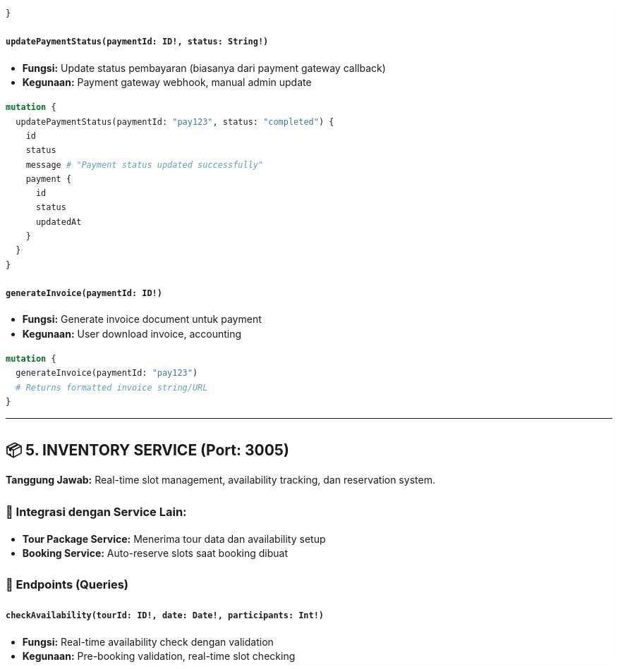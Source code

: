 ```graphql
}
```

#### `updatePaymentStatus(paymentId: ID!, status: String!)`

- **Fungsi:** Update status pembayaran (biasanya dari payment gateway callback)
- **Kegunaan:** Payment gateway webhook, manual admin update

```graphql
mutation {
  updatePaymentStatus(paymentId: "pay123", status: "completed") {
    id
    status
    message # "Payment status updated successfully"
    payment {
      id
      status
      updatedAt
    }
  }
}
```

#### `generateInvoice(paymentId: ID!)`

- **Fungsi:** Generate invoice document untuk payment
- **Kegunaan:** User download invoice, accounting

```graphql
mutation {
  generateInvoice(paymentId: "pay123")
  # Returns formatted invoice string/URL
}
```

---

## 📦 5. INVENTORY SERVICE (Port: 3005)

**Tanggung Jawab:** Real-time slot management, availability tracking, dan reservation system.

### 🔗 Integrasi dengan Service Lain:

- **Tour Package Service:** Menerima tour data dan availability setup
- **Booking Service:** Auto-reserve slots saat booking dibuat

### 📡 Endpoints (Queries)

#### `checkAvailability(tourId: ID!, date: Date!, participants: Int!)`

- **Fungsi:** Real-time availability check dengan validation
- **Kegunaan:** Pre-booking validation, real-time slot checking
